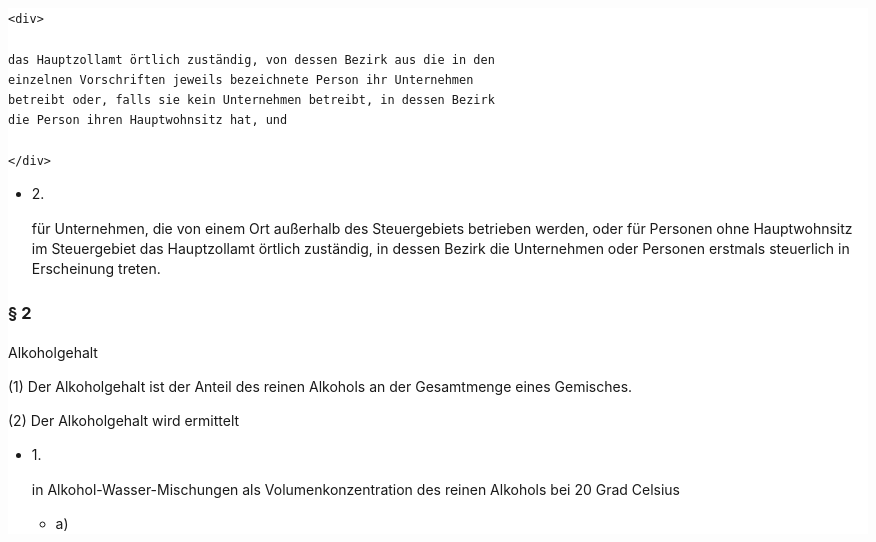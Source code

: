     <div>
    
    das Hauptzollamt örtlich zuständig, von dessen Bezirk aus die in den
    einzelnen Vorschriften jeweils bezeichnete Person ihr Unternehmen
    betreibt oder, falls sie kein Unternehmen betreibt, in dessen Bezirk
    die Person ihren Hauptwohnsitz hat, und
    
    </div>

  - 2\.
    
    <div>
    
    für Unternehmen, die von einem Ort außerhalb des Steuergebiets
    betrieben werden, oder für Personen ohne Hauptwohnsitz im
    Steuergebiet das Hauptzollamt örtlich zuständig, in dessen Bezirk
    die Unternehmen oder Personen erstmals steuerlich in Erscheinung
    treten.
    
    </div>

</div>

</div>

</div>

</div>

<span id="BJNR043100017BJNE000400000.html"></span>

### § 2  
Alkoholgehalt

<div>

<div class="jnhtml">

<div>

<div class="jurAbsatz">

(1) Der Alkoholgehalt ist der Anteil des reinen Alkohols an der
Gesamtmenge eines Gemisches.

</div>

<div class="jurAbsatz">

(2) Der Alkoholgehalt wird ermittelt

  - 1\.
    
    <div>
    
    in Alkohol-Wasser-Mischungen als Volumenkonzentration des reinen
    Alkohols bei 20 Grad Celsius
    
      - a)
        
        <div>
        
